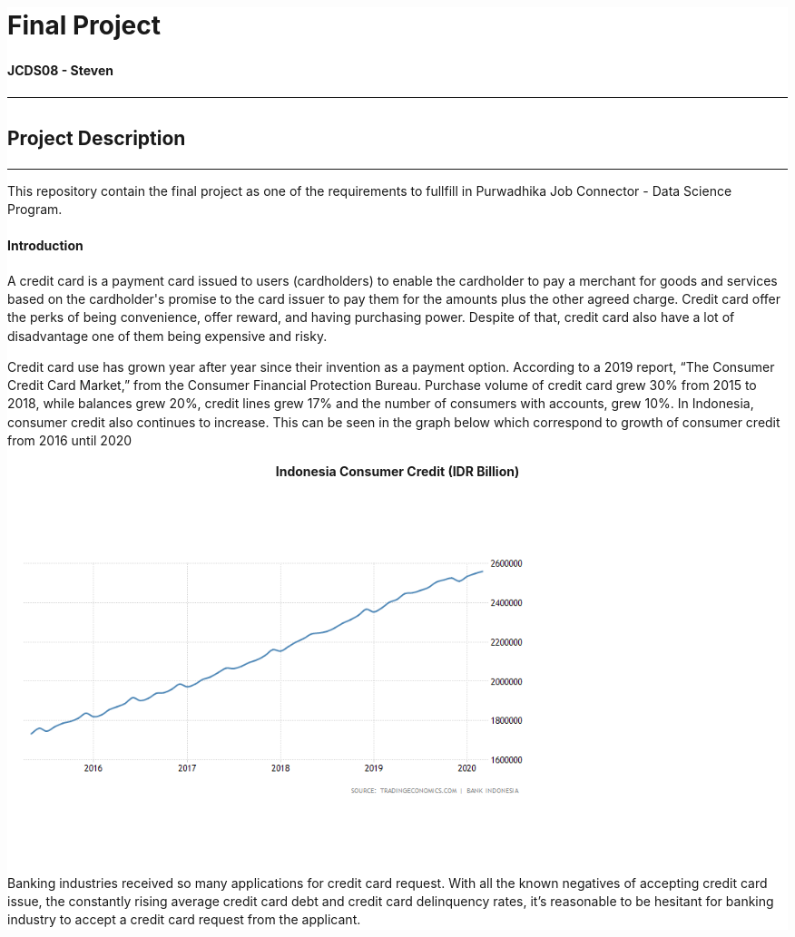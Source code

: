 # Final Project
#### JCDS08 - Steven 
<hr>

## Project Description 
<hr>

This repository contain the final project as one of the requirements to fullfill in Purwadhika Job Connector - Data Science Program.

#### Introduction

A credit card is a payment card issued to users (cardholders) to enable the cardholder to pay a merchant for goods and services based on the cardholder's promise to the card issuer to pay them for the amounts plus the other agreed charge. Credit card offer the perks of being convenience, offer reward, and having purchasing power. Despite of that, credit card also have a lot of disadvantage one of them being expensive and risky. 

Credit card use has grown year after year since their invention as a payment option. According to a 2019 report, “The Consumer Credit Card Market,” from the Consumer Financial Protection Bureau. Purchase volume of credit card grew 30% from 2015 to 2018, while balances grew 20%, credit lines grew 17% and the number of consumers with accounts, grew 10%. In Indonesia, consumer credit also continues to increase. This can be seen in the graph below which correspond to growth of consumer credit from 2016 until 2020

<p style="text-align: center;"> <b> Indonesia Consumer Credit (IDR Billion) </b> </p>

<img src = 'ReadmeImage/indonesia-consumer-credit.png' width="600" height="400" />

Banking industries received so many applications for credit card request. With all the known negatives of accepting credit card issue, the constantly rising average credit card debt and credit card delinquency rates, it’s reasonable to be hesitant for banking industry to  accept a credit card request from the applicant. 
